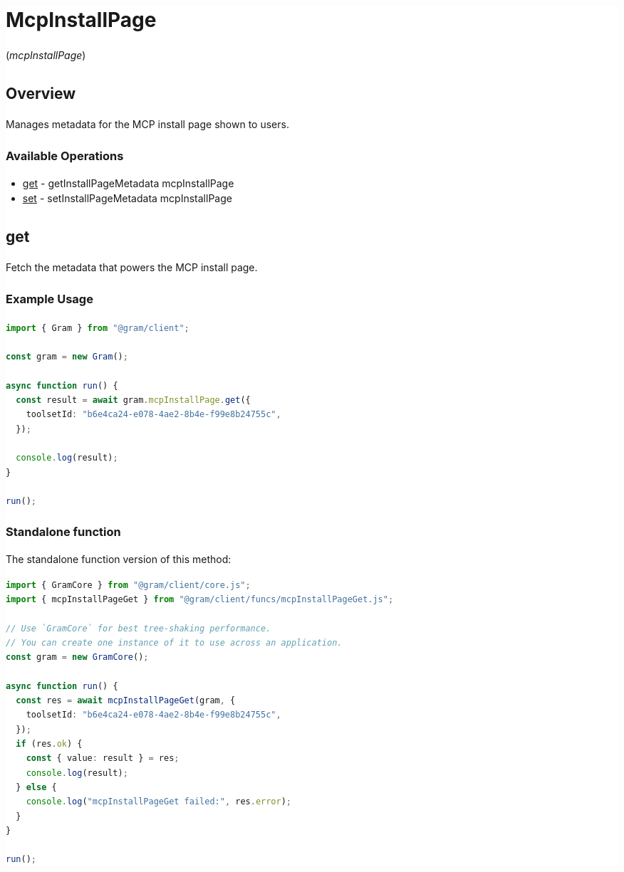 # McpInstallPage
(*mcpInstallPage*)

## Overview

Manages metadata for the MCP install page shown to users.

### Available Operations

* [get](#get) - getInstallPageMetadata mcpInstallPage
* [set](#set) - setInstallPageMetadata mcpInstallPage

## get

Fetch the metadata that powers the MCP install page.

### Example Usage


```typescript
import { Gram } from "@gram/client";

const gram = new Gram();

async function run() {
  const result = await gram.mcpInstallPage.get({
    toolsetId: "b6e4ca24-e078-4ae2-8b4e-f99e8b24755c",
  });

  console.log(result);
}

run();
```

### Standalone function

The standalone function version of this method:

```typescript
import { GramCore } from "@gram/client/core.js";
import { mcpInstallPageGet } from "@gram/client/funcs/mcpInstallPageGet.js";

// Use `GramCore` for best tree-shaking performance.
// You can create one instance of it to use across an application.
const gram = new GramCore();

async function run() {
  const res = await mcpInstallPageGet(gram, {
    toolsetId: "b6e4ca24-e078-4ae2-8b4e-f99e8b24755c",
  });
  if (res.ok) {
    const { value: result } = res;
    console.log(result);
  } else {
    console.log("mcpInstallPageGet failed:", res.error);
  }
}

run();
```
